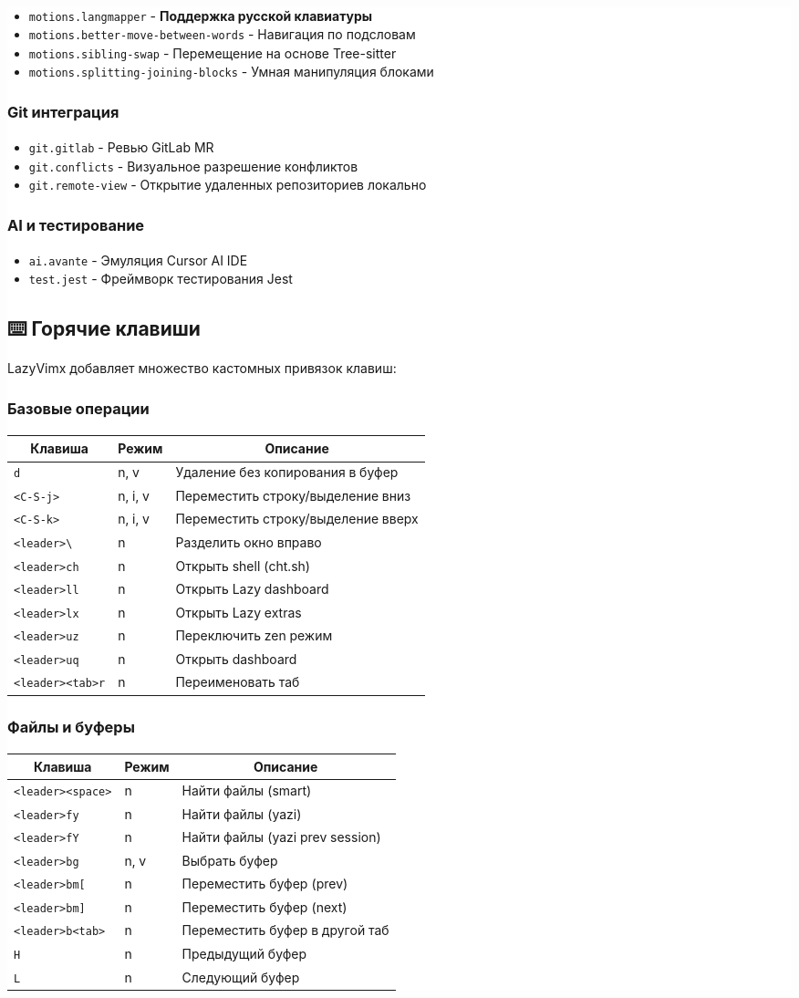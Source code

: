 - `motions.langmapper` - **Поддержка русской клавиатуры**
- `motions.better-move-between-words` - Навигация по подсловам
- `motions.sibling-swap` - Перемещение на основе Tree-sitter
- `motions.splitting-joining-blocks` - Умная манипуляция блоками

### Git интеграция

- `git.gitlab` - Ревью GitLab MR
- `git.conflicts` - Визуальное разрешение конфликтов
- `git.remote-view` - Открытие удаленных репозиториев локально

### AI и тестирование

- `ai.avante` - Эмуляция Cursor AI IDE
- `test.jest` - Фреймворк тестирования Jest

## ⌨️ Горячие клавиши

LazyVimx добавляет множество кастомных привязок клавиш:

### Базовые операции

| Клавиша          | Режим   | Описание                           |
| ---------------- | ------- | ---------------------------------- |
| `d`              | n, v    | Удаление без копирования в буфер   |
| `<C-S-j>`        | n, i, v | Переместить строку/выделение вниз  |
| `<C-S-k>`        | n, i, v | Переместить строку/выделение вверх |
| `<leader>\`      | n       | Разделить окно вправо              |
| `<leader>ch`     | n       | Открыть shell (cht.sh)             |
| `<leader>ll`     | n       | Открыть Lazy dashboard             |
| `<leader>lx`     | n       | Открыть Lazy extras                |
| `<leader>uz`     | n       | Переключить zen режим              |
| `<leader>uq`     | n       | Открыть dashboard                  |
| `<leader><tab>r` | n       | Переименовать таб                  |

### Файлы и буферы

| Клавиша           | Режим | Описание                        |
| ----------------- | ----- | ------------------------------- |
| `<leader><space>` | n     | Найти файлы (smart)             |
| `<leader>fy`      | n     | Найти файлы (yazi)              |
| `<leader>fY`      | n     | Найти файлы (yazi prev session) |
| `<leader>bg`      | n, v  | Выбрать буфер                   |
| `<leader>bm[`     | n     | Переместить буфер (prev)        |
| `<leader>bm]`     | n     | Переместить буфер (next)        |
| `<leader>b<tab>`  | n     | Переместить буфер в другой таб  |
| `H`               | n     | Предыдущий буфер                |
| `L`               | n     | Следующий буфер                 |
